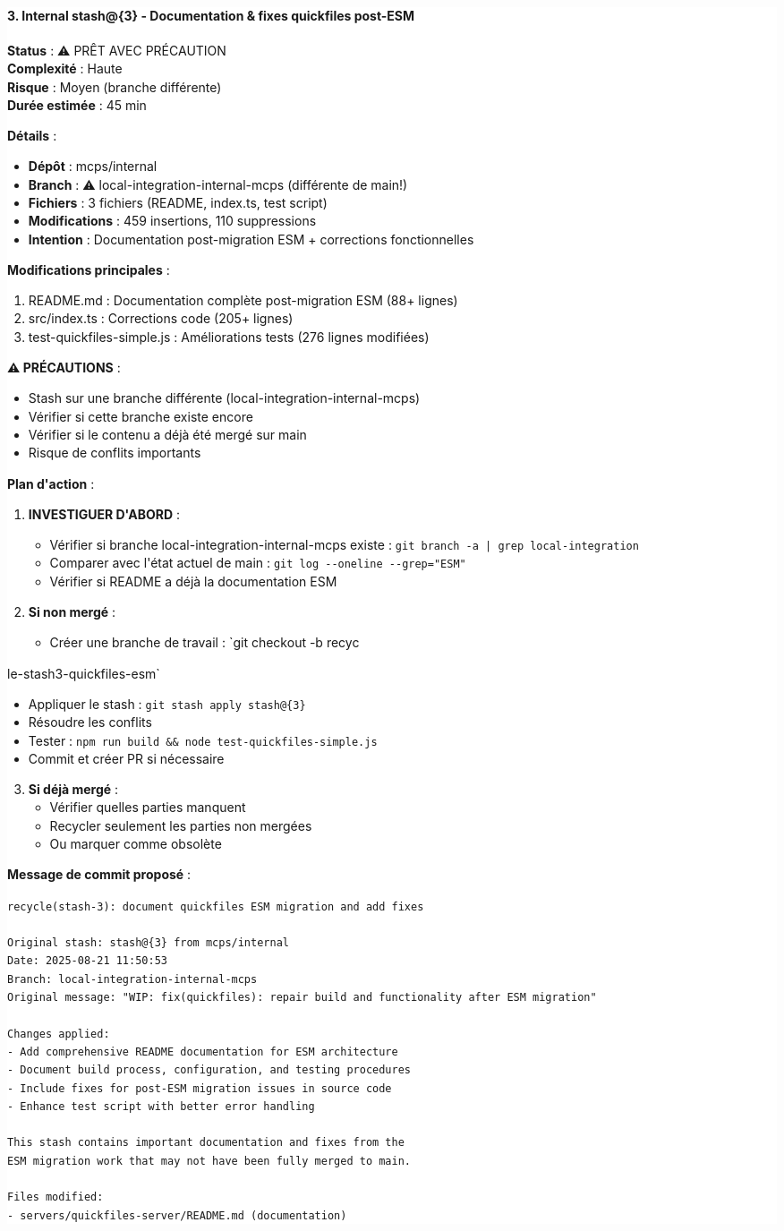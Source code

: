 
#### 3. Internal stash@{3} - Documentation & fixes quickfiles post-ESM

**Status** : ⚠️ PRÊT AVEC PRÉCAUTION  
**Complexité** : Haute  
**Risque** : Moyen (branche différente)  
**Durée estimée** : 45 min

**Détails** :
- **Dépôt** : mcps/internal
- **Branch** : ⚠️ local-integration-internal-mcps (différente de main!)
- **Fichiers** : 3 fichiers (README, index.ts, test script)
- **Modifications** : 459 insertions, 110 suppressions
- **Intention** : Documentation post-migration ESM + corrections fonctionnelles

**Modifications principales** :
1. README.md : Documentation complète post-migration ESM (88+ lignes)
2. src/index.ts : Corrections code (205+ lignes)
3. test-quickfiles-simple.js : Améliorations tests (276 lignes modifiées)

**⚠️ PRÉCAUTIONS** :
- Stash sur une branche différente (local-integration-internal-mcps)
- Vérifier si cette branche existe encore
- Vérifier si le contenu a déjà été mergé sur main
- Risque de conflits importants

**Plan d'action** :
1. **INVESTIGUER D'ABORD** :
   - Vérifier si branche local-integration-internal-mcps existe : `git branch -a | grep local-integration`
   - Comparer avec l'état actuel de main : `git log --oneline --grep="ESM"`
   - Vérifier si README a déjà la documentation ESM

2. **Si non mergé** :
   - Créer une branche de travail : `git checkout -b recyc

le-stash3-quickfiles-esm`
   - Appliquer le stash : `git stash apply stash@{3}`
   - Résoudre les conflits
   - Tester : `npm run build && node test-quickfiles-simple.js`
   - Commit et créer PR si nécessaire

3. **Si déjà mergé** :
   - Vérifier quelles parties manquent
   - Recycler seulement les parties non mergées
   - Ou marquer comme obsolète

**Message de commit proposé** :
```
recycle(stash-3): document quickfiles ESM migration and add fixes

Original stash: stash@{3} from mcps/internal
Date: 2025-08-21 11:50:53
Branch: local-integration-internal-mcps
Original message: "WIP: fix(quickfiles): repair build and functionality after ESM migration"

Changes applied:
- Add comprehensive README documentation for ESM architecture
- Document build process, configuration, and testing procedures
- Include fixes for post-ESM migration issues in source code
- Enhance test script with better error handling

This stash contains important documentation and fixes from the
ESM migration work that may not have been fully merged to main.

Files modified:
- servers/quickfiles-server/README.md (documentation)
```